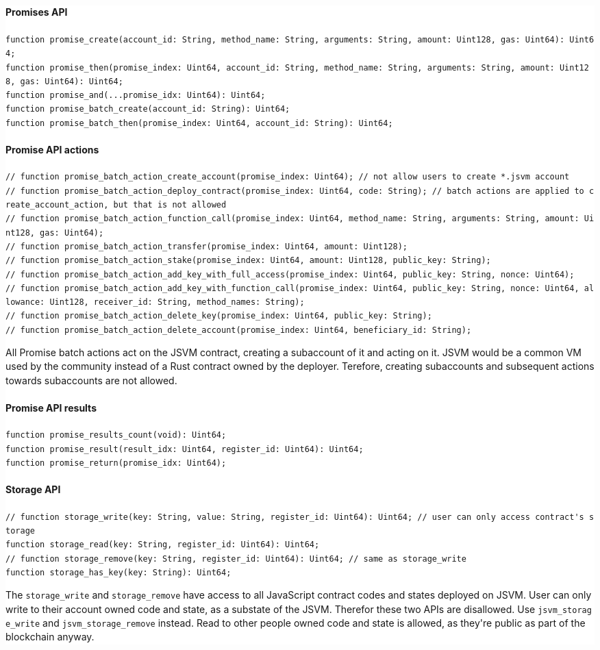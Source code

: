 #### Promises API

```
function promise_create(account_id: String, method_name: String, arguments: String, amount: Uint128, gas: Uint64): Uint64;
function promise_then(promise_index: Uint64, account_id: String, method_name: String, arguments: String, amount: Uint128, gas: Uint64): Uint64;
function promise_and(...promise_idx: Uint64): Uint64;
function promise_batch_create(account_id: String): Uint64;
function promise_batch_then(promise_index: Uint64, account_id: String): Uint64;
```

#### Promise API actions

```
// function promise_batch_action_create_account(promise_index: Uint64); // not allow users to create *.jsvm account
// function promise_batch_action_deploy_contract(promise_index: Uint64, code: String); // batch actions are applied to create_account_action, but that is not allowed
// function promise_batch_action_function_call(promise_index: Uint64, method_name: String, arguments: String, amount: Uint128, gas: Uint64);
// function promise_batch_action_transfer(promise_index: Uint64, amount: Uint128);
// function promise_batch_action_stake(promise_index: Uint64, amount: Uint128, public_key: String);
// function promise_batch_action_add_key_with_full_access(promise_index: Uint64, public_key: String, nonce: Uint64);
// function promise_batch_action_add_key_with_function_call(promise_index: Uint64, public_key: String, nonce: Uint64, allowance: Uint128, receiver_id: String, method_names: String);
// function promise_batch_action_delete_key(promise_index: Uint64, public_key: String);
// function promise_batch_action_delete_account(promise_index: Uint64, beneficiary_id: String);
```

All Promise batch actions act on the JSVM contract, creating a subaccount of it and acting on it. JSVM would be a common VM used by the community instead of a Rust  contract owned by the deployer. Terefore, creating subaccounts and subsequent actions towards subaccounts are not allowed.

#### Promise API results

```
function promise_results_count(void): Uint64;
function promise_result(result_idx: Uint64, register_id: Uint64): Uint64;
function promise_return(promise_idx: Uint64);
```

#### Storage API

```
// function storage_write(key: String, value: String, register_id: Uint64): Uint64; // user can only access contract's storage
function storage_read(key: String, register_id: Uint64): Uint64;
// function storage_remove(key: String, register_id: Uint64): Uint64; // same as storage_write
function storage_has_key(key: String): Uint64;
```

The `storage_write` and `storage_remove` have access to all JavaScript contract codes and states deployed on JSVM. User can only write to their account owned code and state, as a substate of the JSVM. Therefor these two APIs are disallowed. Use `jsvm_storage_write` and `jsvm_storage_remove` instead. Read to other people owned code and state is allowed, as they're public as part of the blockchain anyway.
